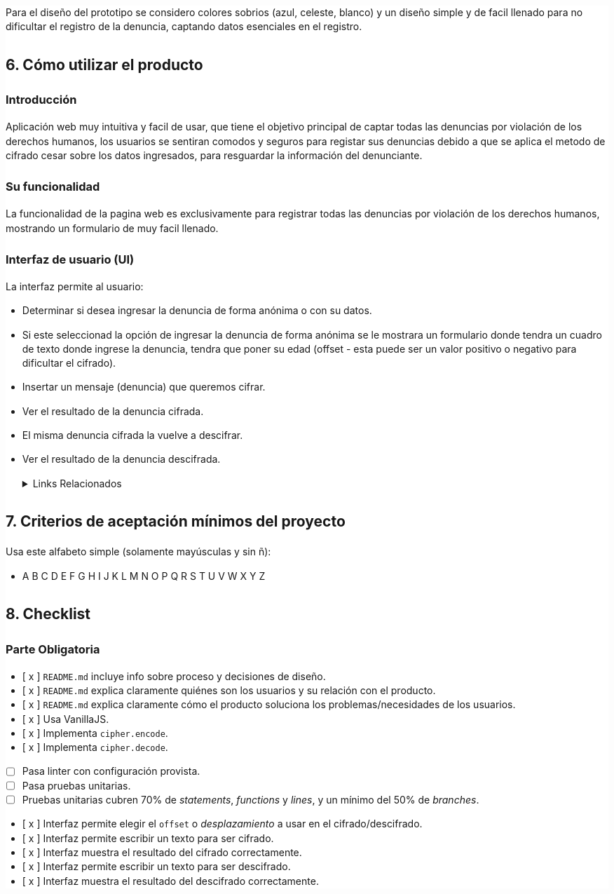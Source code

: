 Para el diseño del prototipo se considero colores sobrios (azul, celeste, blanco) y un diseño simple y de facil llenado para no dificultar el registro de la denuncia, captando datos esenciales en el registro.


## 6. Cómo utilizar el producto

### Introducción

Aplicación web muy intuitiva y facil de usar, que tiene el objetivo principal de captar todas las denuncias por violación de los derechos humanos, los usuarios se sentiran comodos y seguros para registar sus denuncias debido a que se aplica el metodo de cifrado cesar sobre los datos ingresados, para resguardar la información del denunciante. 

 ### Su funcionalidad
La funcionalidad de la pagina web es exclusivamente para registrar todas las denuncias por violación de los derechos humanos, mostrando un formulario de muy facil llenado.


### Interfaz de usuario (UI)

La interfaz permite al usuario:

* Determinar si desea ingresar la denuncia de forma anónima o con su datos.
* Si este seleccionad la opción de ingresar la denuncia de forma anónima se le mostrara un formulario donde tendra un cuadro de texto donde ingrese la denuncia, tendra que poner su edad (offset - esta puede ser un valor positivo o negativo para dificultar el cifrado).
* Insertar un mensaje (denuncia) que queremos cifrar.
* Ver el resultado de la denuncia cifrada.
* El misma denuncia cifrada la vuelve a descifrar.
* Ver el resultado de la denuncia descifrada.

  <details><summary>Links Relacionados</summary></details>


## 7. Criterios de aceptación mínimos del proyecto

Usa este alfabeto simple (solamente mayúsculas y sin ñ):

* A B C D E F G H I J K L M N O P Q R S T U V W X Y Z


## 8. Checklist

### Parte Obligatoria

* [ x ] `README.md` incluye info sobre proceso y decisiones de diseño.
* [ x ] `README.md` explica claramente quiénes son los usuarios y su relación con
  el producto.
* [ x ] `README.md` explica claramente cómo el producto soluciona los
  problemas/necesidades de los usuarios.
* [ x ] Usa VanillaJS.
* [ x ] Implementa `cipher.encode`.
* [ x ] Implementa `cipher.decode`.
* [ ] Pasa linter con configuración provista.
* [ ] Pasa pruebas unitarias.
* [ ] Pruebas unitarias cubren 70% de _statements_, _functions_ y _lines_, y un
  mínimo del 50% de _branches_.
* [ x ] Interfaz permite elegir el `offset` o _desplazamiento_ a usar en el
  cifrado/descifrado.
* [ x ] Interfaz permite escribir un texto para ser cifrado.
* [ x ] Interfaz muestra el resultado del cifrado correctamente.
* [ x ] Interfaz permite escribir un texto para ser descifrado.
* [ x ] Interfaz muestra el resultado del descifrado correctamente.
